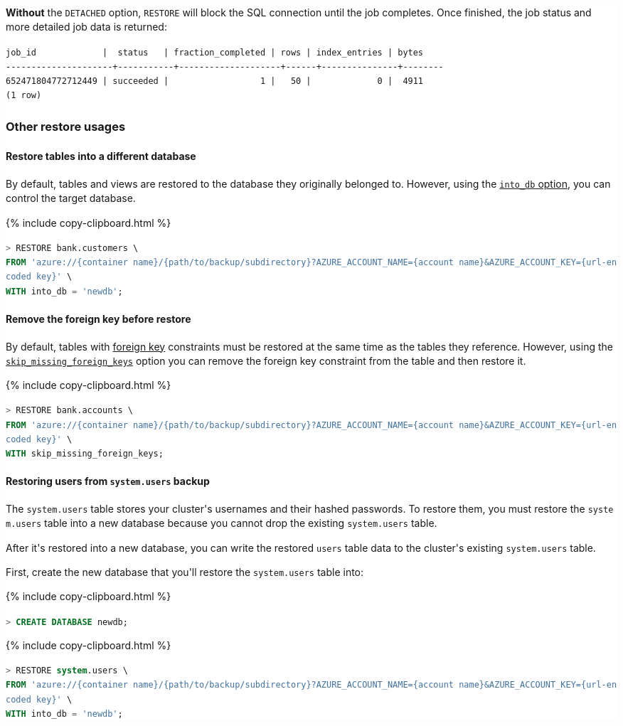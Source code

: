 **Without** the `DETACHED` option, `RESTORE` will block the SQL connection until the job completes. Once finished, the job status and more detailed job data is returned:

~~~
job_id             |  status   | fraction_completed | rows | index_entries | bytes
---------------------+-----------+--------------------+------+---------------+--------
652471804772712449 | succeeded |                  1 |   50 |             0 |  4911
(1 row)
~~~

### Other restore usages

#### Restore tables into a different database

By default, tables and views are restored to the database they originally belonged to. However, using the [`into_db` option](#into_db), you can control the target database.

{% include copy-clipboard.html %}
~~~ sql
> RESTORE bank.customers \
FROM 'azure://{container name}/{path/to/backup/subdirectory}?AZURE_ACCOUNT_NAME={account name}&AZURE_ACCOUNT_KEY={url-encoded key}' \
WITH into_db = 'newdb';
~~~

#### Remove the foreign key before restore

By default, tables with [foreign key](foreign-key.html) constraints must be restored at the same time as the tables they reference. However, using the [`skip_missing_foreign_keys`](restore.html#skip_missing_foreign_keys) option you can remove the foreign key constraint from the table and then restore it.

{% include copy-clipboard.html %}
~~~ sql
> RESTORE bank.accounts \
FROM 'azure://{container name}/{path/to/backup/subdirectory}?AZURE_ACCOUNT_NAME={account name}&AZURE_ACCOUNT_KEY={url-encoded key}' \
WITH skip_missing_foreign_keys;
~~~

#### Restoring users from `system.users` backup

The `system.users` table stores your cluster's usernames and their hashed passwords. To restore them, you must restore the `system.users` table into a new database because you cannot drop the existing `system.users` table.

After it's restored into a new database, you can write the restored `users` table data to the cluster's existing `system.users` table.

First, create the new database that you'll restore the `system.users` table into:

{% include copy-clipboard.html %}
~~~ sql
> CREATE DATABASE newdb;
~~~

{% include copy-clipboard.html %}
~~~ sql
> RESTORE system.users \
FROM 'azure://{container name}/{path/to/backup/subdirectory}?AZURE_ACCOUNT_NAME={account name}&AZURE_ACCOUNT_KEY={url-encoded key}' \
WITH into_db = 'newdb';
~~~
